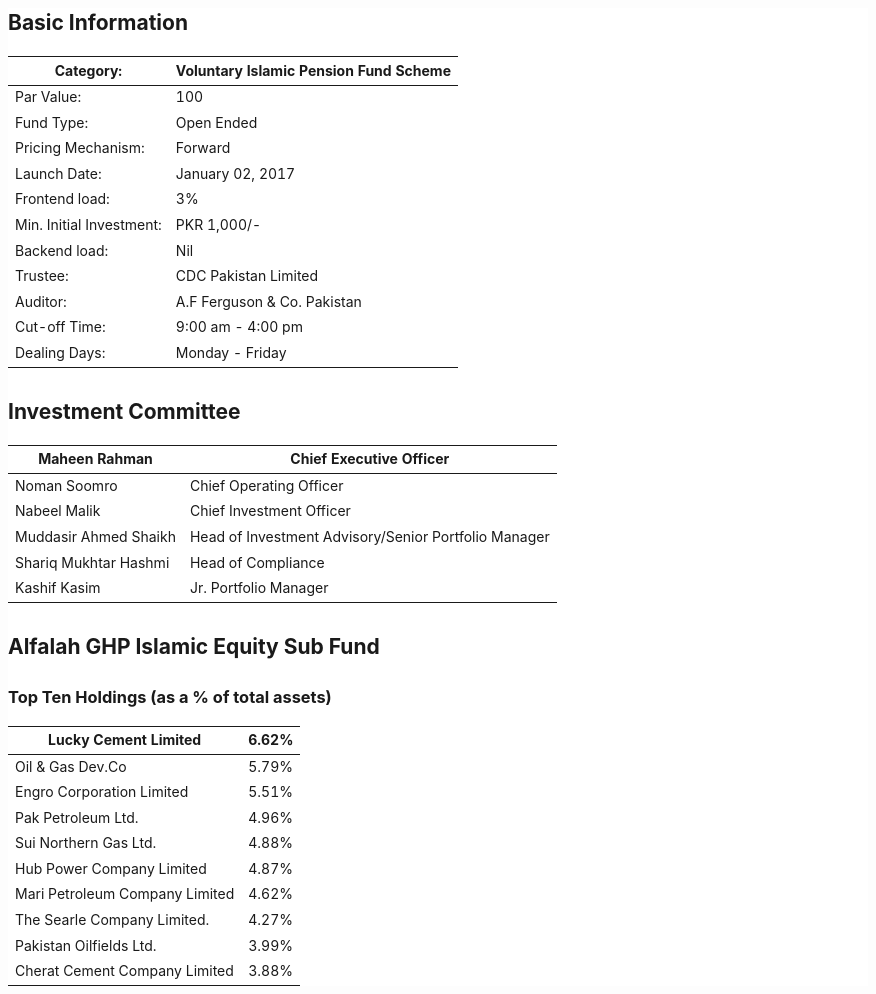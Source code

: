 ## Basic Information

| Category:                | Voluntary Islamic Pension Fund Scheme |
| ------------------------ | ------------------------------------- |
| Par Value:               | 100                                   |
| Fund Type:               | Open Ended                            |
| Pricing Mechanism:       | Forward                               |
| Launch Date:             | January 02, 2017                      |
| Frontend load:           | 3%                                    |
| Min. Initial Investment: | PKR 1,000/-                           |
| Backend load:            | Nil                                   |
| Trustee:                 | CDC Pakistan Limited                  |
| Auditor:                 | A.F Ferguson & Co. Pakistan           |
| Cut-off Time:            | 9:00 am - 4:00 pm                     |
| Dealing Days:            | Monday - Friday                       |

## Investment Committee

| Maheen Rahman         | Chief Executive Officer                              |
| --------------------- | ---------------------------------------------------- |
| Noman Soomro          | Chief Operating Officer                              |
| Nabeel Malik          | Chief Investment Officer                             |
| Muddasir Ahmed Shaikh | Head of Investment Advisory/Senior Portfolio Manager |
| Shariq Mukhtar Hashmi | Head of Compliance                                   |
| Kashif Kasim          | Jr. Portfolio Manager                                |

## Alfalah GHP Islamic Equity Sub Fund

### Top Ten Holdings (as a % of total assets)

| Lucky Cement Limited           | 6.62% |
| ------------------------------ | ----- |
| Oil & Gas Dev.Co               | 5.79% |
| Engro Corporation Limited      | 5.51% |
| Pak Petroleum Ltd.             | 4.96% |
| Sui Northern Gas Ltd.          | 4.88% |
| Hub Power Company Limited      | 4.87% |
| Mari Petroleum Company Limited | 4.62% |
| The Searle Company Limited.    | 4.27% |
| Pakistan Oilfields Ltd.        | 3.99% |
| Cherat Cement Company Limited  | 3.88% |
